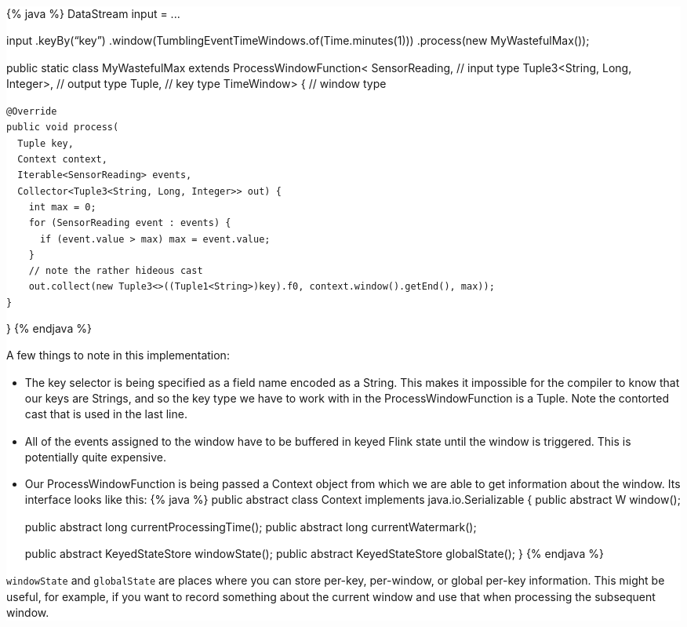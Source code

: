 {% java %}
DataStream<SensorReading> input = ...

input
  .keyBy(“key”)
  .window(TumblingEventTimeWindows.of(Time.minutes(1)))
  .process(new MyWastefulMax());

public static class MyWastefulMax extends ProcessWindowFunction<
  SensorReading,                  // input type
  Tuple3<String, Long, Integer>,  // output type
  Tuple,                          // key type
  TimeWindow> {                   // window type
    
    @Override
    public void process(
      Tuple key,
      Context context, 
      Iterable<SensorReading> events,
      Collector<Tuple3<String, Long, Integer>> out) {
        int max = 0;
        for (SensorReading event : events) {
          if (event.value > max) max = event.value;
        }
		// note the rather hideous cast
        out.collect(new Tuple3<>((Tuple1<String>)key).f0, context.window().getEnd(), max));
    }
}
{% endjava %}

A few things to note in this implementation:

* The key selector is being specified as a field name encoded as a String. This makes it impossible for the compiler to know that our keys are Strings, and so the key type we have to work with in the ProcessWindowFunction is a Tuple. Note the contorted cast that is used in the last line.
* All of the events assigned to the window have to be buffered in keyed Flink state until the window is triggered. This is potentially quite expensive.
* Our ProcessWindowFunction is being passed a Context object from which we are able to get information about the window. Its interface looks like this:
{% java %}
public abstract class Context implements java.io.Serializable {
    public abstract W window();
    
    public abstract long currentProcessingTime();
    public abstract long currentWatermark();

    public abstract KeyedStateStore windowState();
    public abstract KeyedStateStore globalState();
}
{% endjava %}

`windowState` and `globalState` are places where you can store per-key, per-window, or global per-key information. This might be useful, for example, if you want to record something about the current window and use that when processing the subsequent window.
